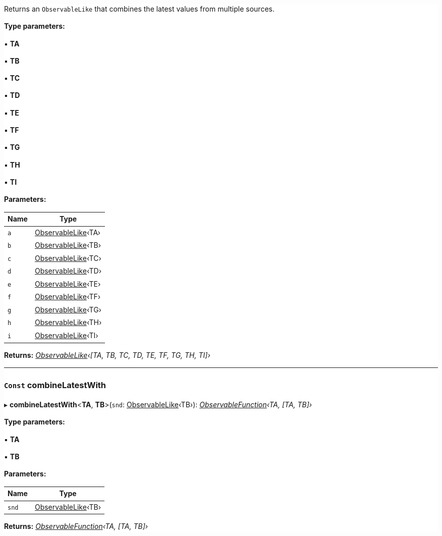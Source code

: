 Returns an `ObservableLike` that combines the latest values from
multiple sources.

**Type parameters:**

▪ **TA**

▪ **TB**

▪ **TC**

▪ **TD**

▪ **TE**

▪ **TF**

▪ **TG**

▪ **TH**

▪ **TI**

**Parameters:**

Name | Type |
------ | ------ |
`a` | [ObservableLike](../interfaces/_observable_.observablelike.md)‹TA› |
`b` | [ObservableLike](../interfaces/_observable_.observablelike.md)‹TB› |
`c` | [ObservableLike](../interfaces/_observable_.observablelike.md)‹TC› |
`d` | [ObservableLike](../interfaces/_observable_.observablelike.md)‹TD› |
`e` | [ObservableLike](../interfaces/_observable_.observablelike.md)‹TE› |
`f` | [ObservableLike](../interfaces/_observable_.observablelike.md)‹TF› |
`g` | [ObservableLike](../interfaces/_observable_.observablelike.md)‹TG› |
`h` | [ObservableLike](../interfaces/_observable_.observablelike.md)‹TH› |
`i` | [ObservableLike](../interfaces/_observable_.observablelike.md)‹TI› |

**Returns:** *[ObservableLike](../interfaces/_observable_.observablelike.md)‹[TA, TB, TC, TD, TE, TF, TG, TH, TI]›*

___

### `Const` combineLatestWith

▸ **combineLatestWith**<**TA**, **TB**>(`snd`: [ObservableLike](../interfaces/_observable_.observablelike.md)‹TB›): *[ObservableFunction](_observable_.md#observablefunction)‹TA, [TA, TB]›*

**Type parameters:**

▪ **TA**

▪ **TB**

**Parameters:**

Name | Type |
------ | ------ |
`snd` | [ObservableLike](../interfaces/_observable_.observablelike.md)‹TB› |

**Returns:** *[ObservableFunction](_observable_.md#observablefunction)‹TA, [TA, TB]›*

